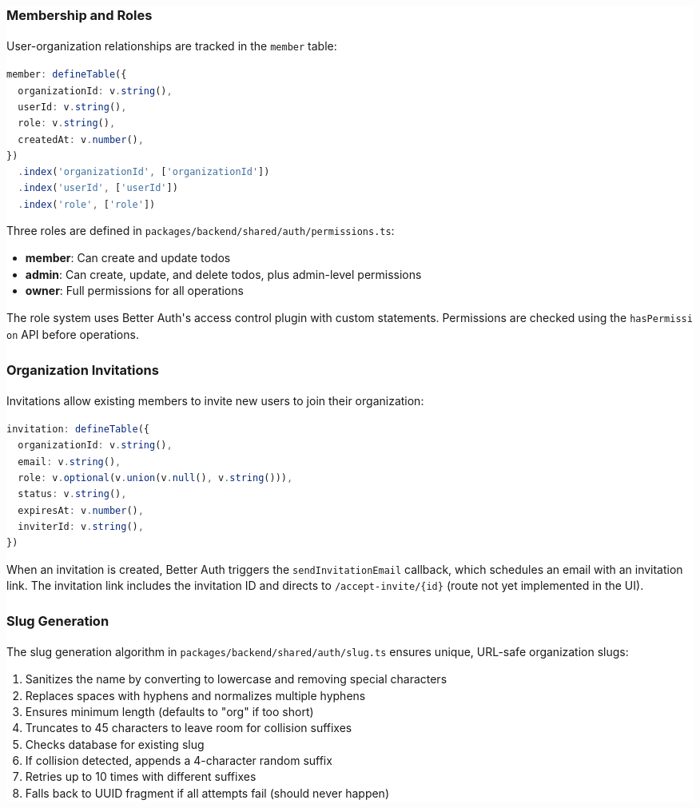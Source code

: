 ### Membership and Roles

User-organization relationships are tracked in the `member` table:

```typescript
member: defineTable({
  organizationId: v.string(),
  userId: v.string(),
  role: v.string(),
  createdAt: v.number(),
})
  .index('organizationId', ['organizationId'])
  .index('userId', ['userId'])
  .index('role', ['role'])
```

Three roles are defined in `packages/backend/shared/auth/permissions.ts`:
- **member**: Can create and update todos
- **admin**: Can create, update, and delete todos, plus admin-level permissions
- **owner**: Full permissions for all operations

The role system uses Better Auth's access control plugin with custom statements. Permissions are checked using the `hasPermission` API before operations.

### Organization Invitations

Invitations allow existing members to invite new users to join their organization:

```typescript
invitation: defineTable({
  organizationId: v.string(),
  email: v.string(),
  role: v.optional(v.union(v.null(), v.string())),
  status: v.string(),
  expiresAt: v.number(),
  inviterId: v.string(),
})
```

When an invitation is created, Better Auth triggers the `sendInvitationEmail` callback, which schedules an email with an invitation link. The invitation link includes the invitation ID and directs to `/accept-invite/{id}` (route not yet implemented in the UI).

### Slug Generation

The slug generation algorithm in `packages/backend/shared/auth/slug.ts` ensures unique, URL-safe organization slugs:

1. Sanitizes the name by converting to lowercase and removing special characters
2. Replaces spaces with hyphens and normalizes multiple hyphens
3. Ensures minimum length (defaults to "org" if too short)
4. Truncates to 45 characters to leave room for collision suffixes
5. Checks database for existing slug
6. If collision detected, appends a 4-character random suffix
7. Retries up to 10 times with different suffixes
8. Falls back to UUID fragment if all attempts fail (should never happen)
